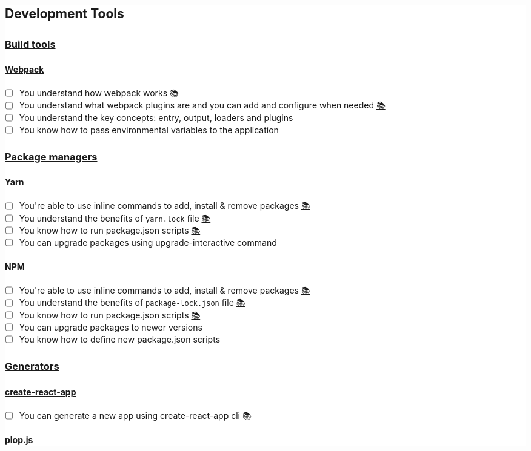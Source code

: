 Development Tools
-----------------

### [Build tools](/Technical%20Stack/Frontend%20Developer/Development%20Tools.md#build-tools)

#### [Webpack](/Technical%20Stack/Frontend%20Developer/Development%20Tools.md#webpack)

*   [ ] You understand how webpack works [:books:](https://hackernoon.com/webpack-3-quickstarter-configure-webpack-from-scratch-30a6c394038a)
*   [ ] You understand what webpack plugins are and you can add and configure when needed [:books:](https://webpack.js.org/plugins/html-webpack-plugin/#basic-usage)
*   [ ] You understand the key concepts: entry, output, loaders and plugins
*   [ ] You know how to pass environmental variables to the application

### [Package managers](/Technical%20Stack/Frontend%20Developer/Development%20Tools.md#package-managers)

#### [Yarn](/Technical%20Stack/Frontend%20Developer/Development%20Tools.md#yarn)

*   [ ] You're able to use inline commands to add, install & remove packages [:books:](https://devhints.io/yarn)
*   [ ] You understand the benefits of <code>yarn.lock</code> file [:books:](https://www.robertcooper.me/how-yarn-lock-files-work-and-upgrading-dependencies)
*   [ ] You know how to run package.json scripts [:books:](https://classic.yarnpkg.com/en/docs/cli/run/)
*   [ ] You can upgrade packages using upgrade-interactive command

#### [NPM](/Technical%20Stack/Frontend%20Developer/Development%20Tools.md#npm)

*   [ ] You're able to use inline commands to add, install & remove packages [:books:](https://devhints.io/npm)
*   [ ] You understand the benefits of <code>package-lock.json</code> file [:books:](https://stackoverflow.com/questions/44297803/what-is-the-role-of-the-package-lock-json)
*   [ ] You know how to run package.json scripts [:books:](https://michael-kuehnel.de/tooling/2018/03/22/helpers-and-tips-for-npm-run-scripts.html#:~:text=You%20can%20easily%20run%20scripts,instead%20of%20pointing%20to%20node_modules%2F.)
*   [ ] You can upgrade packages to newer versions
*   [ ] You know how to define new package.json scripts

### [Generators](/Technical%20Stack/Frontend%20Developer/Development%20Tools.md#generators)

#### [create-react-app](/Technical%20Stack/Frontend%20Developer/Development%20Tools.md#create-react-app)

*   [ ] You can generate a new app using create-react-app cli [:books:](https://create-react-app.dev/docs/getting-started/#creating-an-app)

#### [plop.js](/Technical%20Stack/Frontend%20Developer/Development%20Tools.md#plop.js)
